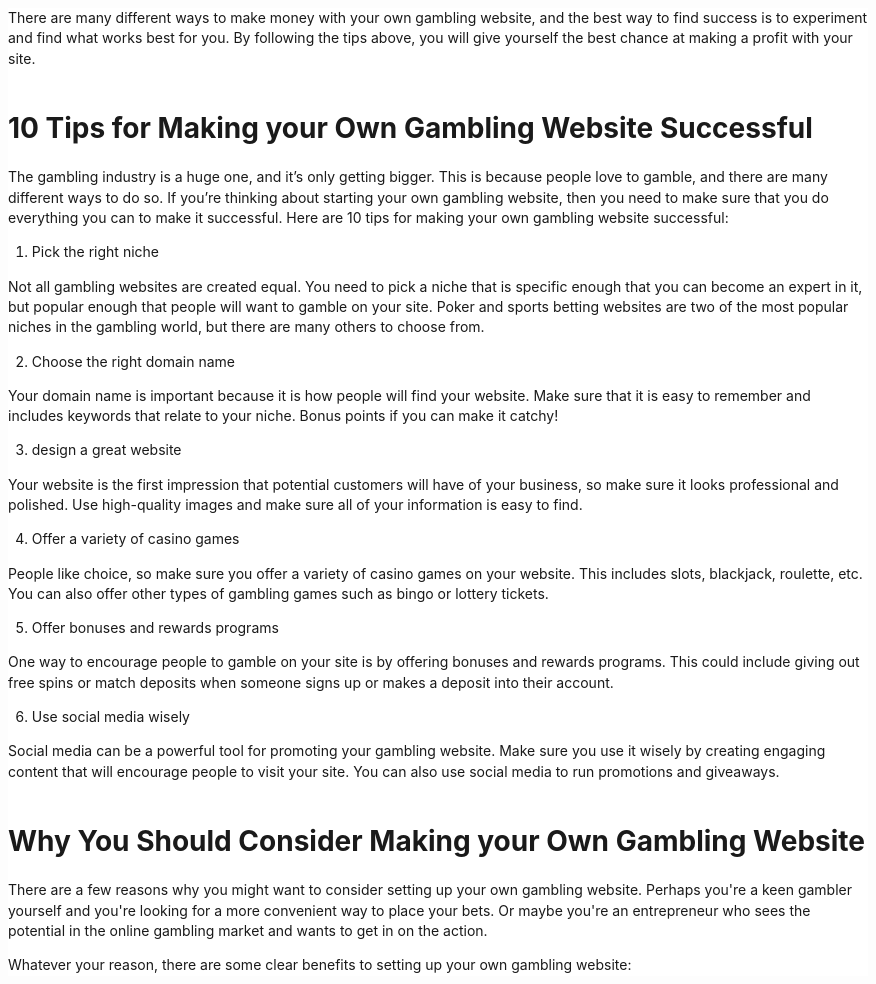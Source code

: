 There are many different ways to make money with your own gambling website, and the best way to find success is to experiment and find what works best for you. By following the tips above, you will give yourself the best chance at making a profit with your site.

#  10 Tips for Making your Own Gambling Website Successful

The gambling industry is a huge one, and it’s only getting bigger. This is because people love to gamble, and there are many different ways to do so. If you’re thinking about starting your own gambling website, then you need to make sure that you do everything you can to make it successful. Here are 10 tips for making your own gambling website successful:

1. Pick the right niche

Not all gambling websites are created equal. You need to pick a niche that is specific enough that you can become an expert in it, but popular enough that people will want to gamble on your site. Poker and sports betting websites are two of the most popular niches in the gambling world, but there are many others to choose from.

2. Choose the right domain name

Your domain name is important because it is how people will find your website. Make sure that it is easy to remember and includes keywords that relate to your niche. Bonus points if you can make it catchy!

3. design a great website

Your website is the first impression that potential customers will have of your business, so make sure it looks professional and polished. Use high-quality images and make sure all of your information is easy to find.

4. Offer a variety of casino games

People like choice, so make sure you offer a variety of casino games on your website. This includes slots, blackjack, roulette, etc. You can also offer other types of gambling games such as bingo or lottery tickets.

5. Offer bonuses and rewards programs

One way to encourage people to gamble on your site is by offering bonuses and rewards programs. This could include giving out free spins or match deposits when someone signs up or makes a deposit into their account.

6. Use social media wisely

Social media can be a powerful tool for promoting your gambling website. Make sure you use it wisely by creating engaging content that will encourage people to visit your site. You can also use social media to run promotions and giveaways.

#  Why You Should Consider Making your Own Gambling Website

There are a few reasons why you might want to consider setting up your own gambling website. Perhaps you're a keen gambler yourself and you're looking for a more convenient way to place your bets. Or maybe you're an entrepreneur who sees the potential in the online gambling market and wants to get in on the action.

Whatever your reason, there are some clear benefits to setting up your own gambling website:
